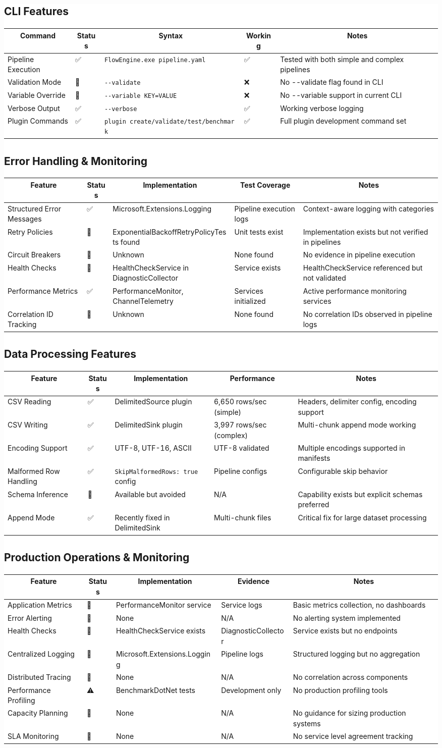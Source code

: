 ## CLI Features

| Command | Status | Syntax | Working | Notes |
|---------|--------|--------|---------|-------|
| Pipeline Execution | ✅ | `FlowEngine.exe pipeline.yaml` | ✅ | Tested with both simple and complex pipelines |
| Validation Mode | 📝 | `--validate` | ❌ | No --validate flag found in CLI |
| Variable Override | 📝 | `--variable KEY=VALUE` | ❌ | No --variable support in current CLI |
| Verbose Output | ✅ | `--verbose` | ✅ | Working verbose logging |
| Plugin Commands | ✅ | `plugin create/validate/test/benchmark` | ✅ | Full plugin development command set |

## Error Handling & Monitoring

| Feature | Status | Implementation | Test Coverage | Notes |
|---------|--------|----------------|---------------|-------|
| Structured Error Messages | ✅ | Microsoft.Extensions.Logging | Pipeline execution logs | Context-aware logging with categories |
| Retry Policies | 🚧 | ExponentialBackoffRetryPolicyTests found | Unit tests exist | Implementation exists but not verified in pipelines |
| Circuit Breakers | 📝 | Unknown | None found | No evidence in pipeline execution |
| Health Checks | 🚧 | HealthCheckService in DiagnosticCollector | Service exists | HealthCheckService referenced but not validated |
| Performance Metrics | ✅ | PerformanceMonitor, ChannelTelemetry | Services initialized | Active performance monitoring services |
| Correlation ID Tracking | 📝 | Unknown | None found | No correlation IDs observed in pipeline logs |

## Data Processing Features

| Feature | Status | Implementation | Performance | Notes |
|---------|--------|----------------|-------------|-------|
| CSV Reading | ✅ | DelimitedSource plugin | 6,650 rows/sec (simple) | Headers, delimiter config, encoding support |
| CSV Writing | ✅ | DelimitedSink plugin | 3,997 rows/sec (complex) | Multi-chunk append mode working |
| Encoding Support | ✅ | UTF-8, UTF-16, ASCII | UTF-8 validated | Multiple encodings supported in manifests |
| Malformed Row Handling | ✅ | `SkipMalformedRows: true` config | Pipeline configs | Configurable skip behavior |
| Schema Inference | 🚧 | Available but avoided | N/A | Capability exists but explicit schemas preferred |
| Append Mode | ✅ | Recently fixed in DelimitedSink | Multi-chunk files | Critical fix for large dataset processing |

## Production Operations & Monitoring

| Feature | Status | Implementation | Evidence | Notes |
|---------|--------|----------------|----------|-------|
| Application Metrics | 🚧 | PerformanceMonitor service | Service logs | Basic metrics collection, no dashboards |
| Error Alerting | 🚫 | None | N/A | No alerting system implemented |
| Health Checks | 🚧 | HealthCheckService exists | DiagnosticCollector | Service exists but no endpoints |
| Centralized Logging | 🚧 | Microsoft.Extensions.Logging | Pipeline logs | Structured logging but no aggregation |
| Distributed Tracing | 🚫 | None | N/A | No correlation across components |
| Performance Profiling | ⚠️ | BenchmarkDotNet tests | Development only | No production profiling tools |
| Capacity Planning | 🚫 | None | N/A | No guidance for sizing production systems |
| SLA Monitoring | 🚫 | None | N/A | No service level agreement tracking |